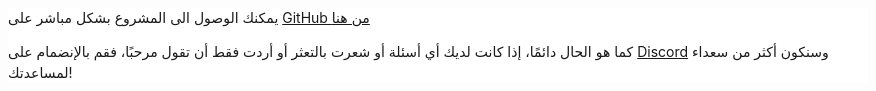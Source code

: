 يمكنك الوصول الى المشروع بشكل مباشر على <a href="https://github.com/Web3Arabs/Todolist-Dapp" target="_blank"> GitHub من هنا</a>

كما هو الحال دائمًا، إذا كانت لديك أي أسئلة أو شعرت بالتعثر أو أردت فقط أن تقول مرحبًا، فقم بالإنضمام على <a href="https://discord.gg/ykgUvqMc4Q" target="_blank">Discord</a> وسنكون أكثر من سعداء لمساعدتك!
